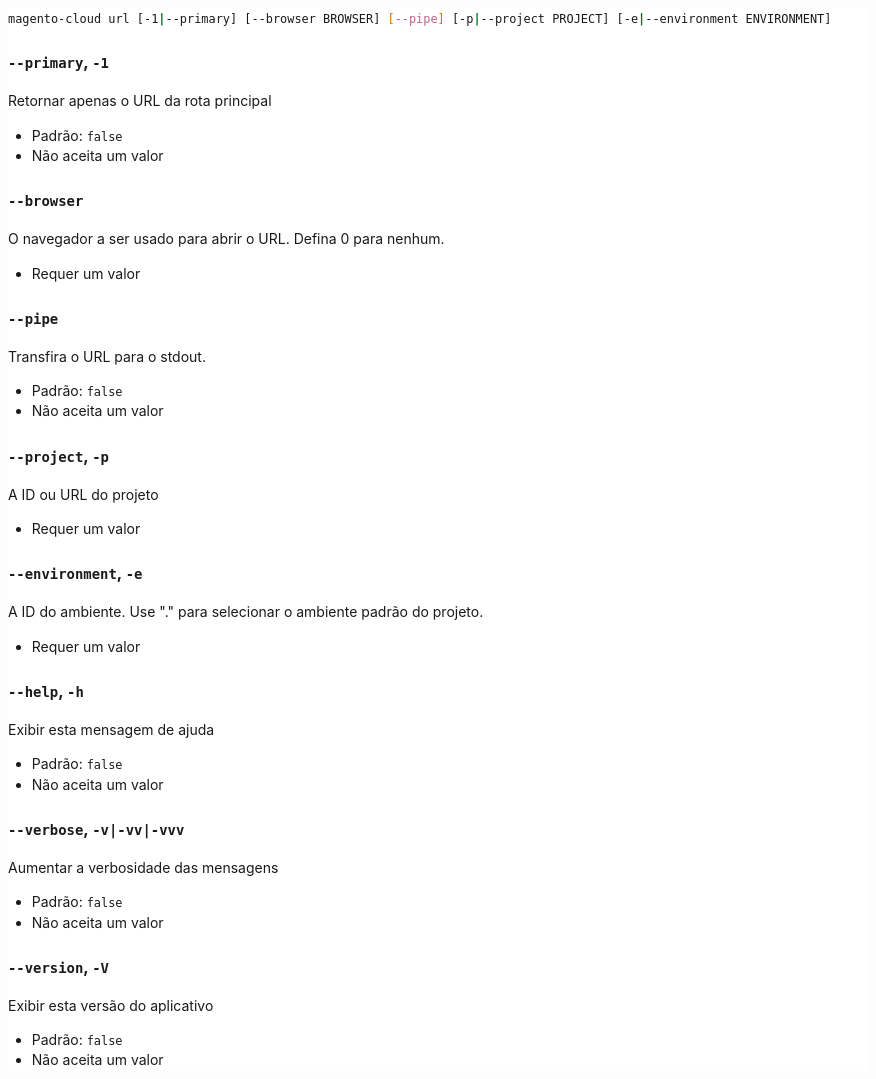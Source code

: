 ```bash
magento-cloud url [-1|--primary] [--browser BROWSER] [--pipe] [-p|--project PROJECT] [-e|--environment ENVIRONMENT]
```

### `--primary`, `-1`

Retornar apenas o URL da rota principal

- Padrão: `false`
- Não aceita um valor

### `--browser`

O navegador a ser usado para abrir o URL. Defina 0 para nenhum.

- Requer um valor

### `--pipe`

Transfira o URL para o stdout.

- Padrão: `false`
- Não aceita um valor

### `--project`, `-p`

A ID ou URL do projeto

- Requer um valor

### `--environment`, `-e`

A ID do ambiente. Use &quot;.&quot; para selecionar o ambiente padrão do projeto.

- Requer um valor

### `--help`, `-h`

Exibir esta mensagem de ajuda

- Padrão: `false`
- Não aceita um valor

### `--verbose`, `-v|-vv|-vvv`

Aumentar a verbosidade das mensagens

- Padrão: `false`
- Não aceita um valor

### `--version`, `-V`

Exibir esta versão do aplicativo

- Padrão: `false`
- Não aceita um valor
